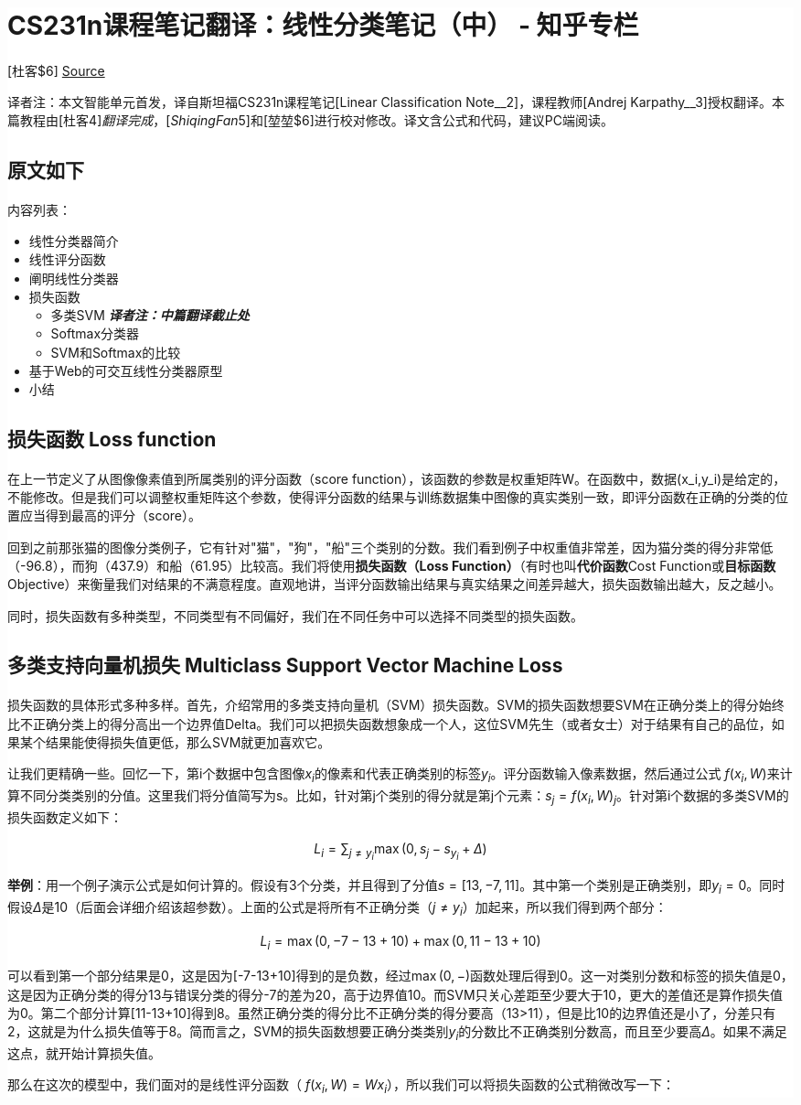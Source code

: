 # CS231n课程笔记翻译：线性分类笔记（中） - 知乎专栏

[杜客$6]   [Source](https://zhuanlan.zhihu.com/p/20945670?refer=intelligentunit "Permalink to CS231n课程笔记翻译：线性分类笔记（中） - 知乎专栏")

译者注：本文智能单元首发，译自斯坦福CS231n课程笔记[Linear Classification Note__2]，课程教师[Andrej Karpathy__3]授权翻译。本篇教程由[杜客$4]翻译完成，[ShiqingFan$5]和[堃堃$6]进行校对修改。译文含公式和代码，建议PC端阅读。

## 原文如下

内容列表：

* 线性分类器简介
* 线性评分函数
* 阐明线性分类器 
* 损失函数 
    * 多类SVM _**译者注：中篇翻译截止处**_
    * Softmax分类器
    * SVM和Softmax的比较
* 基于Web的可交互线性分类器原型
* 小结

## 损失函数 Loss function

在上一节定义了从图像像素值到所属类别的评分函数（score function），该函数的参数是权重矩阵W。在函数中，数据(x_i,y_i)是给定的，不能修改。但是我们可以调整权重矩阵这个参数，使得评分函数的结果与训练数据集中图像的真实类别一致，即评分函数在正确的分类的位置应当得到最高的评分（score）。

回到之前那张猫的图像分类例子，它有针对"猫"，"狗"，"船"三个类别的分数。我们看到例子中权重值非常差，因为猫分类的得分非常低（-96.8），而狗（437.9）和船（61.95）比较高。我们将使用**损失函数（Loss Function）**（有时也叫**代价函数**Cost Function或**目标函数**Objective）来衡量我们对结果的不满意程度。直观地讲，当评分函数输出结果与真实结果之间差异越大，损失函数输出越大，反之越小。

同时，损失函数有多种类型，不同类型有不同偏好，我们在不同任务中可以选择不同类型的损失函数。

## 多类支持向量机损失 Multiclass Support Vector Machine Loss

损失函数的具体形式多种多样。首先，介绍常用的多类支持向量机（SVM）损失函数。SVM的损失函数想要SVM在正确分类上的得分始终比不正确分类上的得分高出一个边界值Delta。我们可以把损失函数想象成一个人，这位SVM先生（或者女士）对于结果有自己的品位，如果某个结果能使得损失值更低，那么SVM就更加喜欢它。

让我们更精确一些。回忆一下，第i个数据中包含图像$x_i$的像素和代表正确类别的标签$y_i$。评分函数输入像素数据，然后通过公式 $f(x_i,W)$来计算不同分类类别的分值。这里我们将分值简写为s。比如，针对第j个类别的得分就是第j个元素：$s_{j}=f(x_{i},W)_{j}$。针对第i个数据的多类SVM的损失函数定义如下：


$$L_i=\sum_{j\not=y_i}\max(0,s_j-s_{y_i}+\Delta)$$

**举例**：用一个例子演示公式是如何计算的。假设有3个分类，并且得到了分值$s = [13,-7,11]$。其中第一个类别是正确类别，即$y_i=0$。同时假设$\Delta$是10（后面会详细介绍该超参数）。上面的公式是将所有不正确分类（$j\not=y_i$）加起来，所以我们得到两个部分：  

$$L_i=\max(0,-7-13+10)+\max(0,11-13+10)$$

可以看到第一个部分结果是0，这是因为[-7-13+10]得到的是负数，经过$\max(0,-)$函数处理后得到0。这一对类别分数和标签的损失值是0，这是因为正确分类的得分13与错误分类的得分-7的差为20，高于边界值10。而SVM只关心差距至少要大于10，更大的差值还是算作损失值为0。第二个部分计算[11-13+10]得到8。虽然正确分类的得分比不正确分类的得分要高（13>11），但是比10的边界值还是小了，分差只有2，这就是为什么损失值等于8。简而言之，SVM的损失函数想要正确分类类别$y_i$的分数比不正确类别分数高，而且至少要高$\Delta$。如果不满足这点，就开始计算损失值。

那么在这次的模型中，我们面对的是线性评分函数（ $f(x_i,W)=Wx_i$），所以我们可以将损失函数的公式稍微改写一下：


[1]: https://zhuanlan.zhihu.com/intelligentunit
[2]: http://link.zhihu.com/?target=http%3A//cs231n.github.io/linear-classify/
[3]: http://link.zhihu.com/?target=http%3A//cs.stanford.edu/people/karpathy/
[4]: https://www.zhihu.com/people/du-ke
[5]: https://www.zhihu.com/people/sqfan
[6]: https://www.zhihu.com/people/kun-kun-97-81
[7]: http://zhihu.com/equation?tex=W
[8]: http://zhihu.com/equation?tex=%28x_i%2Cy_i%29
[9]: http://zhihu.com/equation?tex=%5CDelta
[10]: http://zhihu.com/equation?tex=x_i
[11]: http://zhihu.com/equation?tex=y_i
[12]: http://zhihu.com/equation?tex=f%28x_i%2CW%29
[13]: http://zhihu.com/equation?tex=s
[14]: http://zhihu.com/equation?tex=s_j%3Df%28x_i%2CW%29_j
[15]: http://zhihu.com/equation?tex=%5Cdisplaystyle+L_i%3D%5Csum_%7Bj%5Cnot%3Dy_i%7Dmax%280%2Cs_j-s_%7By_i%7D%2B%5CDelta%29
[16]: http://zhihu.com/equation?tex=s%3D%5B13%2C-7%2C11%5D
[17]: http://zhihu.com/equation?tex=y_i%3D0
[18]: http://zhihu.com/equation?tex=j%5Cnot%3Dy_i
[19]: http://zhihu.com/equation?tex=%5Cdisplaystyle+Li%3Dmax%280%2C-7-13%2B10%29%2Bmax%280%2C11-13%2B10%29
[20]: http://zhihu.com/equation?tex=max%280%2C-%29
[21]: http://zhihu.com/equation?tex=f%28x_i%2CW%29%3DWx_i
[22]: http://zhihu.com/equation?tex=%5Cdisplaystyle+L_i%3D%5Csum_%7Bj%5Cnot%3Dy_i%7Dmax%280%2Cw%5ET_jx_i-w%5ET_%7By_i%7Dx_i%2B%5CDelta%29
[23]: http://zhihu.com/equation?tex=w_j
[24]: http://zhihu.com/equation?tex=f
[25]: http://zhihu.com/equation?tex=max%280%2C-%29%5E2
[26]: https://pic1.zhimg.com/f254bd8d072128f1088c8cc47c3dff58_b.jpg
[27]: http://zhihu.com/equation?tex=L_i%3D0
[28]: http://zhihu.com/equation?tex=%5Clambda%3E1
[29]: http://zhihu.com/equation?tex=%5Clambda+W
[30]: http://zhihu.com/equation?tex=R%28W%29
[31]: http://zhihu.com/equation?tex=R%28W%29%3D%5Csum_k+%5Csum_l+W%5E2_%7Bk%2Cl%7D
[32]: http://zhihu.com/equation?tex=L_i
[33]: http://zhihu.com/equation?tex=L%3D%5Cdisplaystyle+%5Cunderbrace%7B+%5Cfrac%7B1%7D%7BN%7D%5Csum_i+L_i%7D_%7Bdata+%5C++loss%7D%2B%5Cunderbrace%7B%5Clambda+R%28W%29%7D_%7Bregularization+%5C+loss%7D
[34]: http://zhihu.com/equation?tex=L%3D%5Cfrac%7B1%7D%7BN%7D%5Csum_i%5Csum_%7Bj%5Cnot%3Dy_i%7D%5Bmax%280%2Cf%28x_i%3BW%29_j-f%28x_i%3BW%29_%7By_i%7D%2B%5CDelta%29%5D%2B%5Clambda+%5Csum_k+%5Csum_l+W%5E2_%7Bk%2Cl%7D
[35]: http://zhihu.com/equation?tex=N
[36]: http://zhihu.com/equation?tex=%5Clambda
[37]: http://link.zhihu.com/?target=http%3A//cs229.stanford.edu/notes/cs229-notes3.pdf
[38]: http://zhihu.com/equation?tex=x%3D%5B1%2C1%2C1%2C1%5D
[39]: http://zhihu.com/equation?tex=w_1%3D%5B1%2C0%2C0%2C0%5D
[40]: http://zhihu.com/equation?tex=w_2%3D%5B0.25%2C0.25%2C0.25%2C0.25%5D
[41]: http://zhihu.com/equation?tex=w%5ET_1x%3Dw%5ET_2%3D1
[42]: http://zhihu.com/equation?tex=w_1
[43]: http://zhihu.com/equation?tex=w_2
[44]: http://zhihu.com/equation?tex=b
[45]: http://zhihu.com/equation?tex=W%3D0
[46]: http://zhihu.com/equation?tex=%5CDelta%3D1.0
[47]: http://zhihu.com/equation?tex=%5CDelta%3D1
[48]: http://zhihu.com/equation?tex=%5CDelta%3D100
[49]: http://zhihu.com/equation?tex=%5Cdisplaystyle+L_i%3DCmax%280%2C1-y_iw%5ETx_i%29%2BR%28W%29
[50]: http://zhihu.com/equation?tex=C
[51]: http://zhihu.com/equation?tex=y_i%5Cin%5C%7B-1%2C1%5C%7D
[52]: http://zhihu.com/equation?tex=C%5Cpropto%5Cfrac%7B1%7D%7B%5Clambda%7D
[53]: http://zhihu.com/equation?tex=x%3Dy
[54]: http://zhihu.com/equation?tex=max%28x%2Cy%29
[55]: http://link.zhihu.com/?target=https%3A//www.elen.ucl.ac.be/Proceedings/esann/esannpdf/es1999-461.pdf
[56]: http://link.zhihu.com/?target=http%3A//www.jmlr.org/papers/volume5/rifkin04a/rifkin04a.pdf